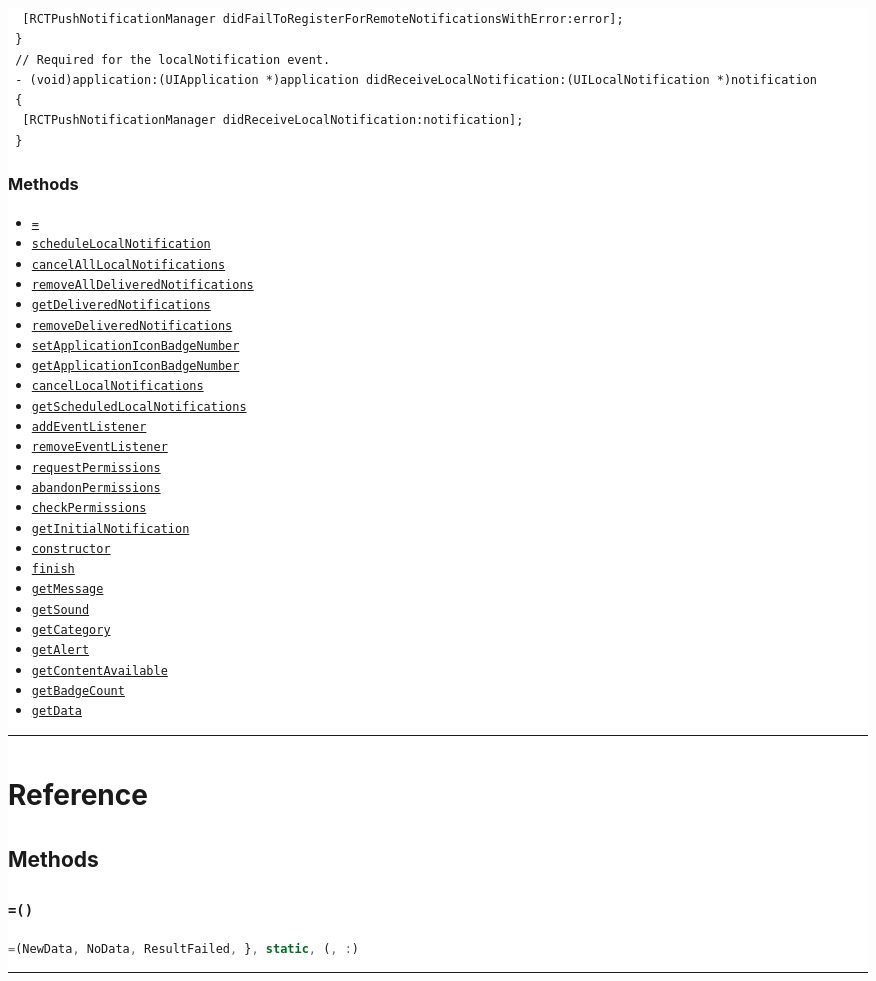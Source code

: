 ```
  [RCTPushNotificationManager didFailToRegisterForRemoteNotificationsWithError:error];
 }
 // Required for the localNotification event.
 - (void)application:(UIApplication *)application didReceiveLocalNotification:(UILocalNotification *)notification
 {
  [RCTPushNotificationManager didReceiveLocalNotification:notification];
 }
```

### Methods

* [`=`](pushnotificationios.md#)
* [`scheduleLocalNotification`](pushnotificationios.md#schedulelocalnotification)
* [`cancelAllLocalNotifications`](pushnotificationios.md#cancelalllocalnotifications)
* [`removeAllDeliveredNotifications`](pushnotificationios.md#removealldeliverednotifications)
* [`getDeliveredNotifications`](pushnotificationios.md#getdeliverednotifications)
* [`removeDeliveredNotifications`](pushnotificationios.md#removedeliverednotifications)
* [`setApplicationIconBadgeNumber`](pushnotificationios.md#setapplicationiconbadgenumber)
* [`getApplicationIconBadgeNumber`](pushnotificationios.md#getapplicationiconbadgenumber)
* [`cancelLocalNotifications`](pushnotificationios.md#cancellocalnotifications)
* [`getScheduledLocalNotifications`](pushnotificationios.md#getscheduledlocalnotifications)
* [`addEventListener`](pushnotificationios.md#addeventlistener)
* [`removeEventListener`](pushnotificationios.md#removeeventlistener)
* [`requestPermissions`](pushnotificationios.md#requestpermissions)
* [`abandonPermissions`](pushnotificationios.md#abandonpermissions)
* [`checkPermissions`](pushnotificationios.md#checkpermissions)
* [`getInitialNotification`](pushnotificationios.md#getinitialnotification)
* [`constructor`](pushnotificationios.md#constructor)
* [`finish`](pushnotificationios.md#finish)
* [`getMessage`](pushnotificationios.md#getmessage)
* [`getSound`](pushnotificationios.md#getsound)
* [`getCategory`](pushnotificationios.md#getcategory)
* [`getAlert`](pushnotificationios.md#getalert)
* [`getContentAvailable`](pushnotificationios.md#getcontentavailable)
* [`getBadgeCount`](pushnotificationios.md#getbadgecount)
* [`getData`](pushnotificationios.md#getdata)

---

# Reference

## Methods

### `=()`

```javascript
=(NewData, NoData, ResultFailed, }, static, (, :)
```

---